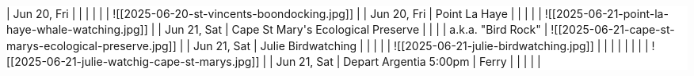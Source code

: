 | Jun 20, Fri |                                              |                                                                                                |                                     |                         |                                                                                                                                                                                                                                                                       | ![[2025-06-20-st-vincents-boondocking.jpg]]                                        |
| Jun 20, Fri | Point La Haye                                |                                                                                                |                                     |                         |                                                                                                                                                                                                                                                                       | ![[2025-06-21-point-la-haye-whale-watching.jpg]]                                   |
| Jun 21, Sat | Cape St Mary's Ecological Preserve           |                                                                                                |                                     |                         | a.k.a. "Bird Rock"                                                                                                                                                                                                                                                    | ![[2025-06-21-cape-st-marys-ecological-preserve.jpg]]                              |
| Jun 21, Sat | Julie Birdwatching                           |                                                                                                |                                     |                         |                                                                                                                                                                                                                                                                       | ![[2025-06-21-julie-birdwatching.jpg]]                                             |
|             |                                              |                                                                                                |                                     |                         |                                                                                                                                                                                                                                                                       | ![[2025-06-21-julie-watchig-cape-st-marys.jpg]]                                    |
| Jun 21, Sat | Depart Argentia 5:00pm                       | Ferry                                                                                          |                                     |                         |                                                                                                                                                                                                                                                                       |                                                                                    |